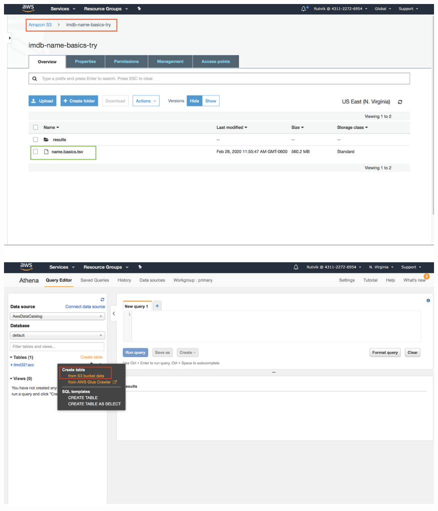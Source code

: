 ![*S3 Bucket*](images/Athena2.png "S3 Bucket")

## 

![*Create Table*](images/Athena3.png "Create Table")
